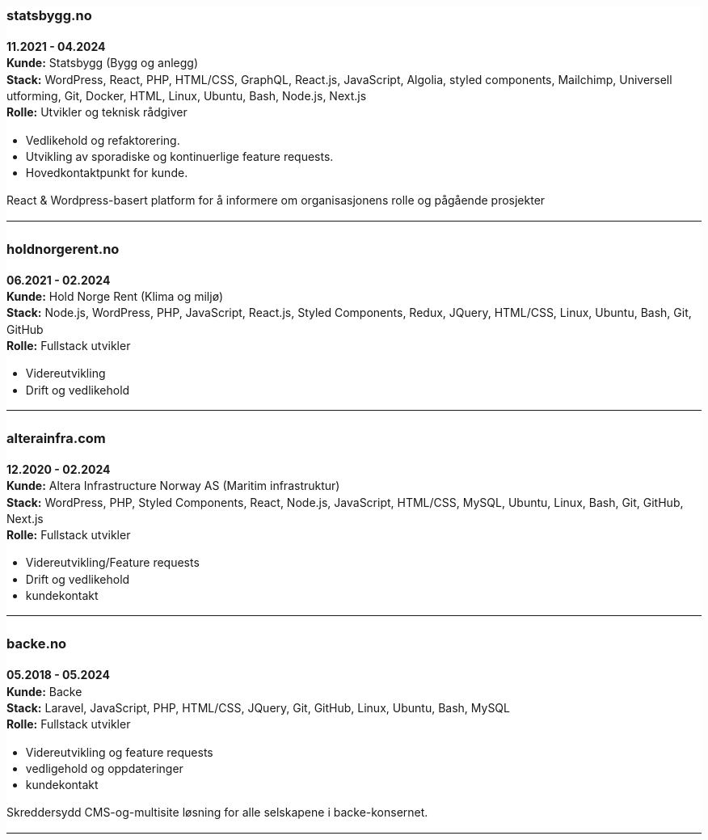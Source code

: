 
###  statsbygg.no
**11.2021 - 04.2024**  
**Kunde:** Statsbygg (Bygg og anlegg)  
**Stack:** WordPress, React, PHP, HTML/CSS, GraphQL, React.js, JavaScript, Algolia, styled 
components, Mailchimp, Universell utforming, Git, Docker, HTML, Linux, Ubuntu, Bash, Node.js, Next.js  
**Rolle:** Utvikler og teknisk rådgiver  
- Vedlikehold og refaktorering.
- Utvikling av sporadiske og kontinuerlige feature requests.
- Hovedkontaktpunkt for kunde.

React & Wordpress-basert platform for å informere om organisasjonens rolle og 
pågående prosjekter

---

### holdnorgerent.no
**06.2021 - 02.2024**  
**Kunde:** Hold Norge Rent (Klima og miljø)  
**Stack:** Node.js, WordPress, PHP, JavaScript, React.js, Styled Components, Redux, JQuery, 
HTML/CSS, Linux, Ubuntu, Bash, Git, GitHub  
**Rolle:** Fullstack utvikler  
- Videreutvikling 
- Drift og vedlikehold

---

### alterainfra.com
**12.2020 - 02.2024**  
**Kunde:** Altera Infrastructure Norway AS (Maritim infrastruktur)  
**Stack:** WordPress, PHP, Styled Components, React, Node.js, JavaScript, HTML/CSS, MySQL,
Ubuntu, Linux, Bash, Git, GitHub, Next.js  
**Rolle:** Fullstack utvikler
- Videreutvikling/Feature requests
- Drift og vedlikehold
- kundekontakt

---

### backe.no
**05.2018 - 05.2024**  
**Kunde:** Backe  
**Stack:** Laravel, JavaScript, PHP, HTML/CSS, JQuery, Git, GitHub, Linux, Ubuntu, Bash, MySQL  
**Rolle:** Fullstack utvikler  
- Videreutvikling og feature requests
- vedligehold og oppdateringer
- kundekontakt

Skreddersydd CMS-og-multisite løsning for alle selskapene i backe-konsernet. 

---
